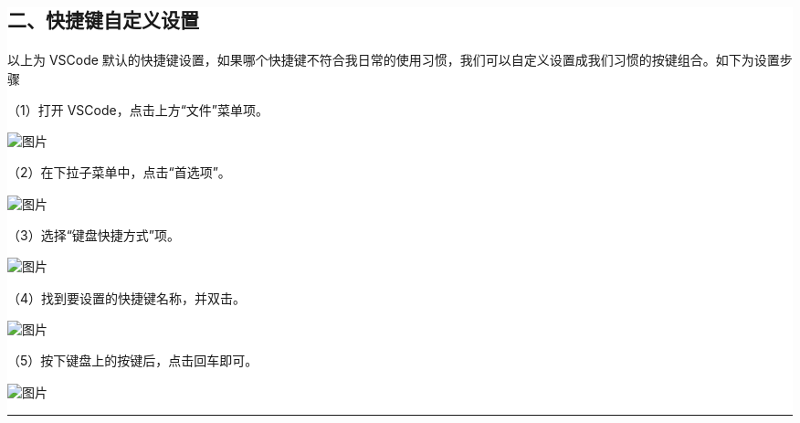 ## **二、快捷键自定义设置**

以上为 VSCode 默认的快捷键设置，如果哪个快捷键不符合我日常的使用习惯，我们可以自定义设置成我们习惯的按键组合。如下为设置步骤

（1）打开 VSCode，点击上方“文件”菜单项。

![图片](https://mmbiz.qpic.cn/sz_mmbiz_jpg/ybOhd2nhHuvh2vEU5LeA53kf1Wic6mEsF7Zict4ugkamxAe0Z7h329hocLyicKY3ttXzIZorqmVdVSu5Y3Qv8vKqw/640?wx_fmt=jpeg&from=appmsg&tp=webp&wxfrom=5&wx_lazy=1&wx_co=1)

（2）在下拉子菜单中，点击“首选项”。

![图片](https://mmbiz.qpic.cn/sz_mmbiz_jpg/ybOhd2nhHuvh2vEU5LeA53kf1Wic6mEsFxpdVOPOKh6ueoUJgk9Rk0giaribDC8EYxhF8Njx08l769heaaibGbvpicQ/640?wx_fmt=jpeg&from=appmsg&tp=webp&wxfrom=5&wx_lazy=1&wx_co=1)

（3）选择“键盘快捷方式”项。

![图片](https://mmbiz.qpic.cn/sz_mmbiz_jpg/ybOhd2nhHuvh2vEU5LeA53kf1Wic6mEsFWGVF6WB8aKuTl7Ram0wA3xZicPVSosseuqnDhzhpCOjNGjTmUBvdKoA/640?wx_fmt=jpeg&from=appmsg&tp=webp&wxfrom=5&wx_lazy=1&wx_co=1)

（4）找到要设置的快捷键名称，并双击。

![图片](https://mmbiz.qpic.cn/sz_mmbiz_jpg/ybOhd2nhHuvh2vEU5LeA53kf1Wic6mEsFwjjQwmTF8ibDJiab7SJEugaqPhuEq0E43o3mTf6EY8lZMTmLYpHrzG5w/640?wx_fmt=jpeg&from=appmsg&tp=webp&wxfrom=5&wx_lazy=1&wx_co=1)

（5）按下键盘上的按键后，点击回车即可。

![图片](https://mmbiz.qpic.cn/sz_mmbiz_jpg/ybOhd2nhHuvh2vEU5LeA53kf1Wic6mEsFbk8iaMIYmf3VuBib6e7PlP0MkJB3g7MV6zt02ngIaB3MZKWOQ2DV3rbg/640?wx_fmt=other&from=appmsg&tp=webp&wxfrom=5&wx_lazy=1&wx_co=1)

___
